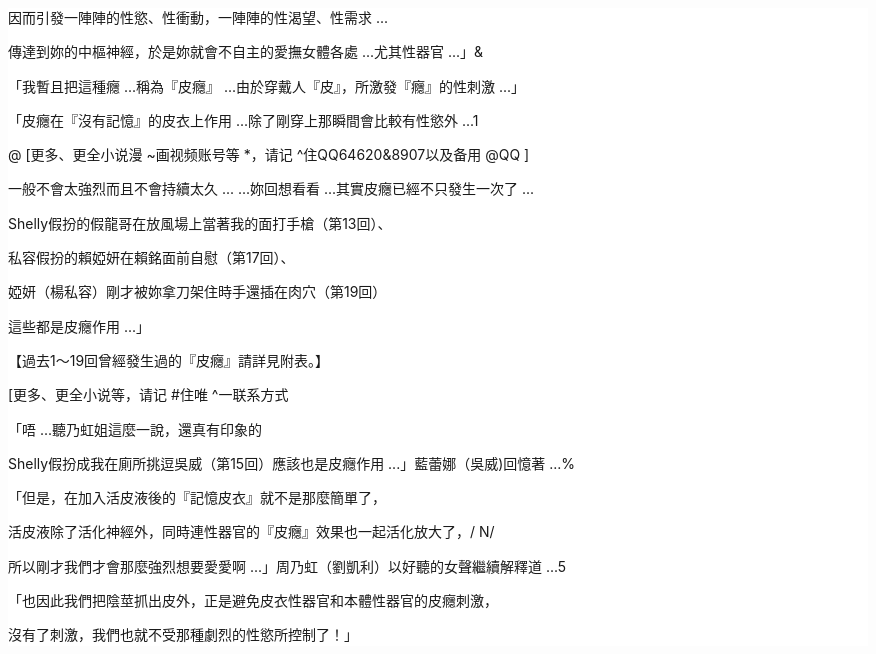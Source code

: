 

因而引發一陣陣的性慾、性衝動，一陣陣的性渴望、性需求 ...



傳達到妳的中樞神經，於是妳就會不自主的愛撫女體各處 ...尤其性器官 ...」&





「我暫且把這種癮 ...稱為『皮癮』 ...由於穿戴人『皮』，所激發『癮』的性刺激 ...」



「皮癮在『沒有記憶』的皮衣上作用 ...除了剛穿上那瞬間會比較有性慾外 ...1

@ [更多、更全小说漫 ~画视频账号等 *，请记 ^住QQ64620&8907以及备用 @QQ ]



一般不會太強烈而且不會持續太久 ... ...妳回想看看 ...其實皮癮已經不只發生一次了 ...



Shelly假扮的假龍哥在放風場上當著我的面打手槍（第13回）、



私容假扮的賴婭妍在賴銘面前自慰（第17回）、



婭妍（楊私容）剛才被妳拿刀架住時手還插在肉穴（第19回）



這些都是皮癮作用 ...」



【過去1～19回曾經發生過的『皮癮』請詳見附表。】



 [更多、更全小说等，请记 #住唯 ^一联系方式





「唔 ...聽乃虹姐這麼一說，還真有印象的



Shelly假扮成我在廁所挑逗吳威（第15回）應該也是皮癮作用 ...」藍蕾娜（吳威)回憶著 ...%



「但是，在加入活皮液後的『記憶皮衣』就不是那麼簡單了，



活皮液除了活化神經外，同時連性器官的『皮癮』效果也一起活化放大了，/ N/



所以剛才我們才會那麼強烈想要愛愛啊 ...」周乃虹（劉凱利）以好聽的女聲繼續解釋道 ...5



「也因此我們把陰莖抓出皮外，正是避免皮衣性器官和本體性器官的皮癮刺激，



沒有了刺激，我們也就不受那種劇烈的性慾所控制了！」

